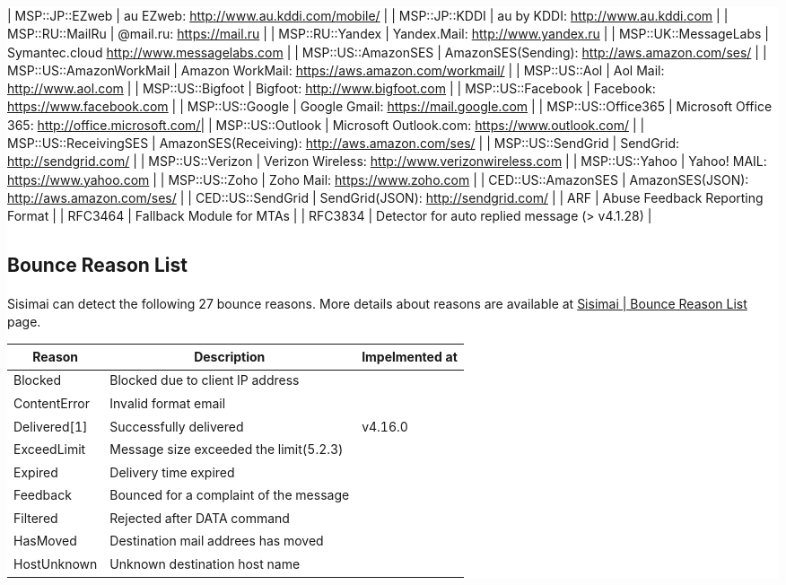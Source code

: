| MSP::JP::EZweb           | au EZweb: http://www.au.kddi.com/mobile/          |
| MSP::JP::KDDI            | au by KDDI: http://www.au.kddi.com                |
| MSP::RU::MailRu          | @mail.ru: https://mail.ru                         |
| MSP::RU::Yandex          | Yandex.Mail: http://www.yandex.ru                 |
| MSP::UK::MessageLabs     | Symantec.cloud http://www.messagelabs.com         |
| MSP::US::AmazonSES       | AmazonSES(Sending): http://aws.amazon.com/ses/    |
| MSP::US::AmazonWorkMail  | Amazon WorkMail: https://aws.amazon.com/workmail/ |
| MSP::US::Aol             | Aol Mail: http://www.aol.com                      |
| MSP::US::Bigfoot         | Bigfoot: http://www.bigfoot.com                   |
| MSP::US::Facebook        | Facebook: https://www.facebook.com                |
| MSP::US::Google          | Google Gmail: https://mail.google.com             |
| MSP::US::Office365       | Microsoft Office 365: http://office.microsoft.com/|
| MSP::US::Outlook         | Microsoft Outlook.com: https://www.outlook.com/   |
| MSP::US::ReceivingSES    | AmazonSES(Receiving): http://aws.amazon.com/ses/  |
| MSP::US::SendGrid        | SendGrid: http://sendgrid.com/                    |
| MSP::US::Verizon         | Verizon Wireless: http://www.verizonwireless.com  |
| MSP::US::Yahoo           | Yahoo! MAIL: https://www.yahoo.com                |
| MSP::US::Zoho            | Zoho Mail: https://www.zoho.com                   |
| CED::US::AmazonSES       | AmazonSES(JSON): http://aws.amazon.com/ses/       |
| CED::US::SendGrid        | SendGrid(JSON): http://sendgrid.com/              |
| ARF                      | Abuse Feedback Reporting Format                   |
| RFC3464                  | Fallback Module for MTAs                          |
| RFC3834                  | Detector for auto replied message (> v4.1.28)     |

Bounce Reason List
------------------
Sisimai can detect the following 27 bounce reasons. More details about reasons
are available at [Sisimai | Bounce Reason List](http://libsisimai.org/en/reason)
page.

| Reason         | Description                            | Impelmented at     |
|----------------|----------------------------------------|--------------------|
| Blocked        | Blocked due to client IP address       |                    |
| ContentError   | Invalid format email                   |                    |
| Delivered[1]   | Successfully delivered                 | v4.16.0            |
| ExceedLimit    | Message size exceeded the limit(5.2.3) |                    |
| Expired        | Delivery time expired                  |                    |
| Feedback       | Bounced for a complaint of the message |                    |
| Filtered       | Rejected after DATA command            |                    |
| HasMoved       | Destination mail addrees has moved     |                    |
| HostUnknown    | Unknown destination host name          |                    |
